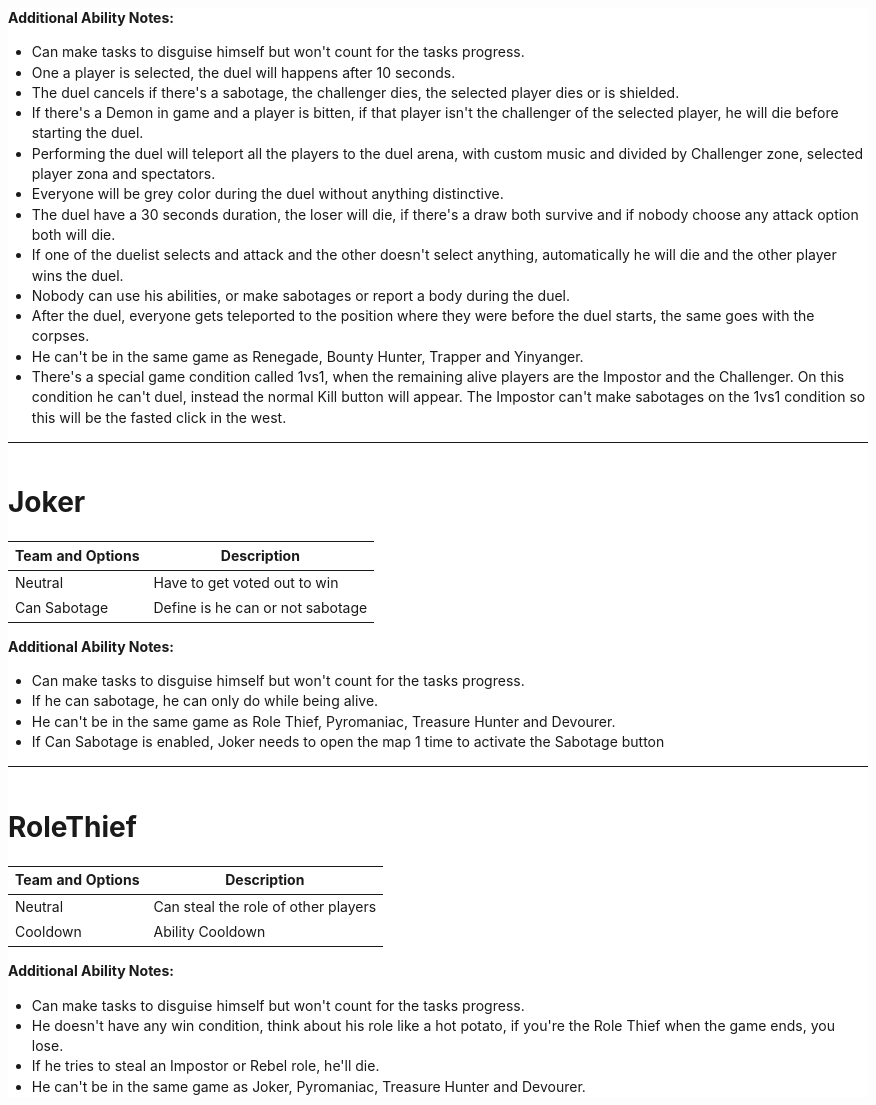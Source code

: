 **Additional Ability Notes:**
- Can make tasks to disguise himself but won't count for the tasks progress.
- One a player is selected, the duel will happens after 10 seconds.
- The duel cancels if there's a sabotage, the challenger dies, the selected player dies or is shielded.
- If there's a Demon in game and a player is bitten, if that player isn't the challenger of the selected player, he will die before starting the duel.
- Performing the duel will teleport all the players to the duel arena, with custom music and divided by Challenger zone, selected player zona and spectators.
- Everyone will be grey color during the duel without anything distinctive.
- The duel have a 30 seconds duration, the loser will die, if there's a draw both survive and if nobody choose any attack option both will die.
- If one of the duelist selects and attack and the other doesn't select anything, automatically he will die and the other player wins the duel.
- Nobody can use his abilities, or make sabotages or report a body during the duel.
- After the duel, everyone gets teleported to the position where they were before the duel starts, the same goes with the corpses.
- He can't be in the same game as Renegade, Bounty Hunter, Trapper and Yinyanger.
- There's a special game condition called 1vs1, when the remaining alive players are the Impostor and the Challenger. On this condition he can't duel, instead the normal Kill button will appear. The Impostor can't make sabotages on the 1vs1 condition so this will be the fasted click in the west.

-----------------------

# Joker
| Team and Options  | Description |
|----------|-------------|
| Neutral | Have to get voted out to win |
| Can Sabotage | Define is he can or not sabotage | 

**Additional Ability Notes:**
- Can make tasks to disguise himself but won't count for the tasks progress.
- If he can sabotage, he can only do while being alive.
- He can't be in the same game as Role Thief, Pyromaniac, Treasure Hunter and Devourer.
- If Can Sabotage is enabled, Joker needs to open the map 1 time to activate the Sabotage button

-----------------------

# RoleThief
| Team and Options  | Description |
|----------|-------------|
| Neutral | Can steal the role of other players |
| Cooldown | Ability Cooldown | 

**Additional Ability Notes:**
- Can make tasks to disguise himself but won't count for the tasks progress.
- He doesn't have any win condition, think about his role like a hot potato, if you're the Role Thief when the game ends, you lose.
- If he tries to steal an Impostor or Rebel role, he'll die.
- He can't be in the same game as Joker, Pyromaniac, Treasure Hunter and Devourer.
